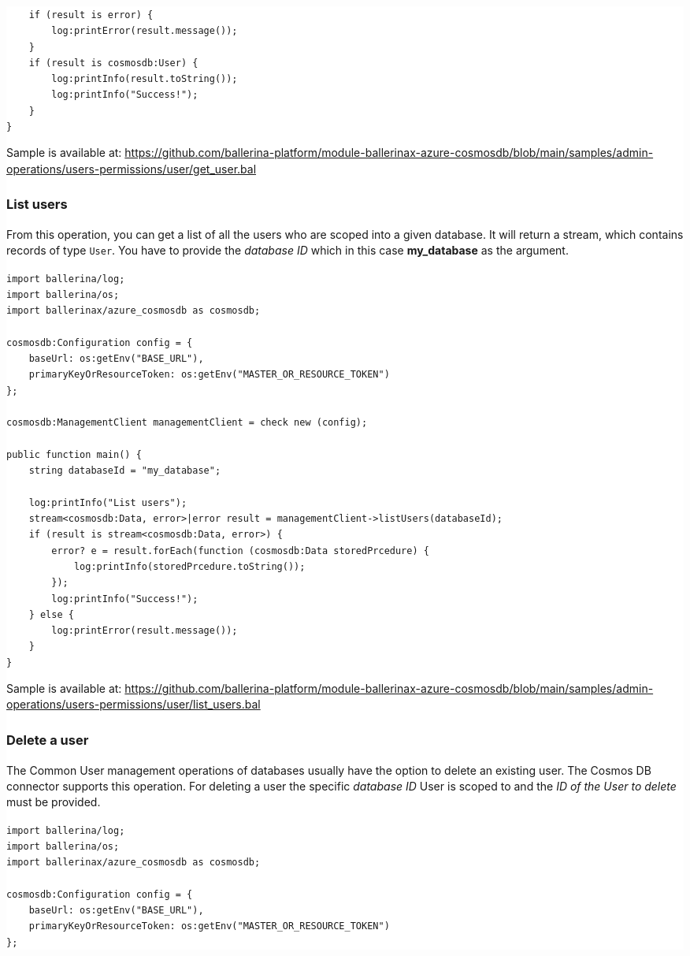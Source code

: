 ```ballerina
    if (result is error) {
        log:printError(result.message());
    }
    if (result is cosmosdb:User) {
        log:printInfo(result.toString());
        log:printInfo("Success!");
    }
}
```
Sample is available at: https://github.com/ballerina-platform/module-ballerinax-azure-cosmosdb/blob/main/samples/admin-operations/users-permissions/user/get_user.bal

### List users
From this operation, you can get a list of all the users who are scoped into a given database. It will return a stream, 
which contains records of type `User`. You have to provide the *database ID* which in this case **my_database** as the 
argument.
```ballerina
import ballerina/log;
import ballerina/os;
import ballerinax/azure_cosmosdb as cosmosdb;

cosmosdb:Configuration config = {
    baseUrl: os:getEnv("BASE_URL"),
    primaryKeyOrResourceToken: os:getEnv("MASTER_OR_RESOURCE_TOKEN")
};

cosmosdb:ManagementClient managementClient = check new (config);

public function main() { 
    string databaseId = "my_database";

    log:printInfo("List users");
    stream<cosmosdb:Data, error>|error result = managementClient->listUsers(databaseId);
    if (result is stream<cosmosdb:Data, error>) {
        error? e = result.forEach(function (cosmosdb:Data storedPrcedure) {
            log:printInfo(storedPrcedure.toString());
        });
        log:printInfo("Success!");
    } else {
        log:printError(result.message());
    }
}
```
Sample is available at: https://github.com/ballerina-platform/module-ballerinax-azure-cosmosdb/blob/main/samples/admin-operations/users-permissions/user/list_users.bal

### Delete a user
The Common User management operations of databases usually have the option to delete an existing user. The Cosmos DB 
connector supports this operation. For deleting a user the specific *database ID* User is scoped to and the *ID of the 
User to delete* must be provided.
```ballerina
import ballerina/log;
import ballerina/os;
import ballerinax/azure_cosmosdb as cosmosdb;

cosmosdb:Configuration config = {
    baseUrl: os:getEnv("BASE_URL"),
    primaryKeyOrResourceToken: os:getEnv("MASTER_OR_RESOURCE_TOKEN")
};
```